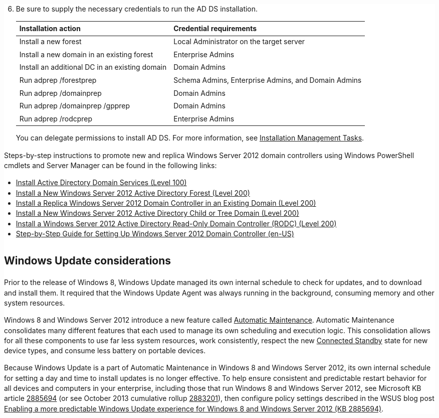 6. Be sure to supply the necessary credentials to run the AD DS installation.  

   |Installation action|Credential requirements|  
   |-----------------------|---------------------------|  
   |Install a new forest|Local Administrator on the target server|  
   |Install a new domain in an existing forest|Enterprise Admins|  
   |Install an additional DC in an existing domain|Domain Admins|  
   |Run adprep /forestprep|Schema Admins, Enterprise Admins, and Domain Admins|  
   |Run adprep /domainprep|Domain Admins|  
   |Run adprep /domainprep /gpprep|Domain Admins|  
   |Run adprep /rodcprep|Enterprise Admins|  

   You can delegate permissions to install AD DS. For more information, see [Installation Management Tasks](https://technet.microsoft.com/library/cc773327(WS.10).aspx).  

Steps-by-step instructions to promote new and replica Windows Server 2012 domain controllers using Windows PowerShell cmdlets and Server Manager can be found in the following links:  

- [Install Active Directory Domain Services (Level 100)](https://technet.microsoft.com/library/hh472162.aspx)  
- [Install a New Windows Server 2012 Active Directory Forest (Level 200)](https://technet.microsoft.com/library/jj574166.aspx)  
- [Install a Replica Windows Server 2012 Domain Controller in an Existing Domain (Level 200)](https://technet.microsoft.com/library/jj574134.aspx)  
- [Install a New Windows Server 2012 Active Directory Child or Tree Domain (Level 200)](https://technet.microsoft.com/library/jj574105.aspx)  
- [Install a Windows Server 2012 Active Directory Read-Only Domain Controller (RODC) (Level 200)](https://technet.microsoft.com/library/jj574152.aspx)  
- [Step-by-Step Guide for Setting Up Windows Server 2012 Domain Controller (en-US)](https://social.technet.microsoft.com/wiki/contents/articles/12370.step-by-step-guide-for-setting-up-windows-server-2012-domain-controller-en-us.aspx)  

## Windows Update considerations

Prior to the release of Windows 8, Windows Update managed its own internal schedule to check for updates, and to download and install them. It required that the Windows Update Agent was always running in the background, consuming memory and other system resources.  
  
Windows 8 and Windows Server 2012 introduce a new feature called [Automatic Maintenance](https://msdn.microsoft.com/library/windows/desktop/hh848037(v=vs.85).aspx). Automatic Maintenance consolidates many different features that each used to manage its own scheduling and execution logic. This consolidation allows for all these components to use far less system resources, work consistently, respect the new [Connected Standby](https://msdn.microsoft.com/library/windows/hardware/jj248729.aspx) state for new device types, and consume less battery on portable devices.  
  
Because Windows Update is a part of Automatic Maintenance in Windows 8 and Windows Server 2012, its own internal schedule for setting a day and time to install updates is no longer effective. To help ensure consistent and predictable restart behavior for all devices and computers in your enterprise, including those that run Windows 8 and Windows Server 2012, see Microsoft KB article [2885694](https://support.microsoft.com/kb/2885694) (or see October 2013 cumulative rollup [2883201](https://support.microsoft.com/kb/2883201)), then configure policy settings described in the WSUS blog post [Enabling a more predictable Windows Update experience for Windows 8 and Windows Server 2012 (KB 2885694)](http://blogs.technet.com/b/wsus/archive/2013/10/08/enabling-a-more-predictable-windows-update-experience-for-windows-8-and-windows-server-2012-kb-2885694.aspx).  
